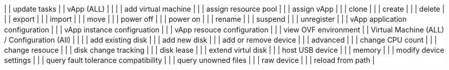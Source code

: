|                                             | update tasks                             |
| vApp (ALL)                                  |                                          |
|                                             | add virtual machine                      |
|                                             | assign resource pool                     |
|                                             | assign vApp                              |
|                                             | clone                                    |
|                                             | create                                   |
|                                             | delete                                   |
|                                             | export                                   |
|                                             | import                                   |
|                                             | move                                     |
|                                             | power off                                |
|                                             | power on                                 |
|                                             | rename                                   |
|                                             | suspend                                  |
|                                             | unregister                               |
|                                             | vApp application configuration           |
|                                             | vApp instance configruation              |
|                                             | vApp resouce configuration               |
|                                             | view OVF environment                     |
| Virtual Machine (ALL) / Configuration (All) |                                          |
|                                             | add existing disk                        |
|                                             | add new disk                             |
|                                             | add or remove device                     |
|                                             | advanced                                 |
|                                             | change CPU count                         |
|                                             | change resouce                           |
|                                             | disk change tracking                     |
|                                             | disk lease                               |
|                                             | extend virtul disk                       |
|                                             | host USB device                          |
|                                             | memory                                   |
|                                             | modify device settings                   |
|                                             | query fault tolerance compatibility      |
|                                             | query unowned files                      |
|                                             | raw device                               |
|                                             | reload from path                         |